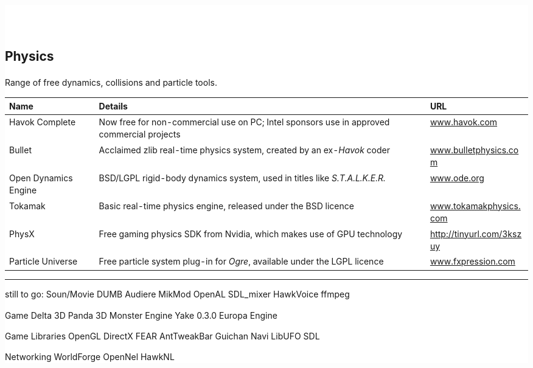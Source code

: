 <br />
<br />

## Physics ##
Range of free dynamics, collisions and particle tools.

|Name | Details | URL |
|:----|:--------|:----|
|Havok Complete| Now free for non-commercial use on PC; Intel sponsors use in approved commercial projects|www.havok.com|
|Bullet |Acclaimed zlib real-time physics system, created by an ex-_Havok_ coder|www.bulletphysics.com|
|Open Dynamics Engine |BSD/LGPL rigid-body dynamics system, used in titles like _S.T.A.L.K.E.R._|www.ode.org|
|Tokamak |Basic real-time physics engine, released under the BSD licence|www.tokamakphysics.com|
|PhysX|Free gaming physics SDK from Nvidia, which makes use of GPU technology|http://tinyurl.com/3kszuy|
|Particle Universe |Free particle system plug-in for _Ogre_, available under the LGPL licence|www.fxpression.com|



---

still to go:
Soun/Movie
DUMB
Audiere
MikMod
OpenAL
SDL\_mixer
HawkVoice
ffmpeg

Game
Delta 3D
Panda 3D
Monster Engine
Yake 0.3.0
Europa Engine

Game Libraries
OpenGL
DirectX
FEAR
AntTweakBar
Guichan
Navi
LibUFO
SDL

Networking
WorldForge
OpenNel
HawkNL